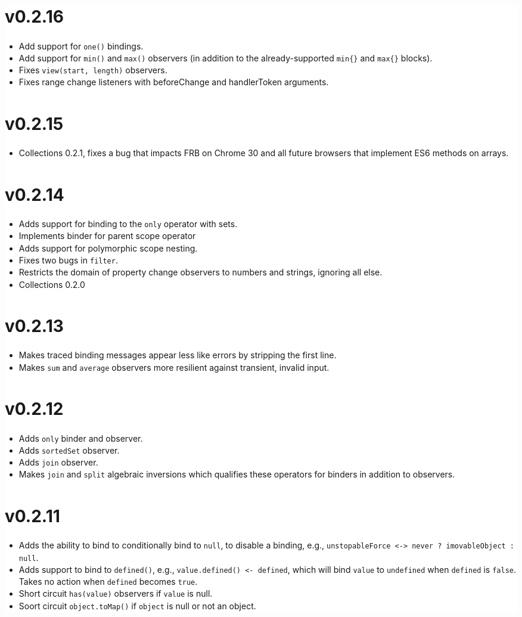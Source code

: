 
# v0.2.16

-   Add support for `one()` bindings.
-   Add support for `min()` and `max()` observers (in addition to the
    already-supported `min{}` and `max{}` blocks).
-   Fixes `view(start, length)` observers.
-   Fixes range change listeners with beforeChange and handlerToken
    arguments.

# v0.2.15

-   Collections 0.2.1, fixes a bug that impacts FRB on Chrome 30 and
    all future browsers that implement ES6 methods on arrays.

# v0.2.14

-   Adds support for binding to the `only` operator with sets.
-   Implements binder for parent scope operator
-   Adds support for polymorphic scope nesting.
-   Fixes two bugs in `filter`.
-   Restricts the domain of property change observers to numbers and
    strings, ignoring all else.
-   Collections 0.2.0

# v0.2.13

-   Makes traced binding messages appear less like errors by stripping
    the first line.
-   Makes `sum` and `average` observers more resilient against
    transient, invalid input.

# v0.2.12

-   Adds `only` binder and observer.
-   Adds `sortedSet` observer.
-   Adds `join` observer.
-   Makes `join` and `split` algebraic inversions which qualifies these
    operators for binders in addition to observers.

# v0.2.11

-   Adds the ability to bind to conditionally bind to `null`, to disable
    a binding, e.g., `unstopableForce <-> never ? imovableObject :
    null`.
-   Adds support to bind to `defined()`, e.g., `value.defined() <-
    defined`, which will bind `value` to `undefined` when `defined`
    is `false`.  Takes no action when `defined` becomes `true`.
-   Short circuit `has(value)` observers if `value` is null.
-   Soort circuit `object.toMap()` if `object` is null or not an object.
